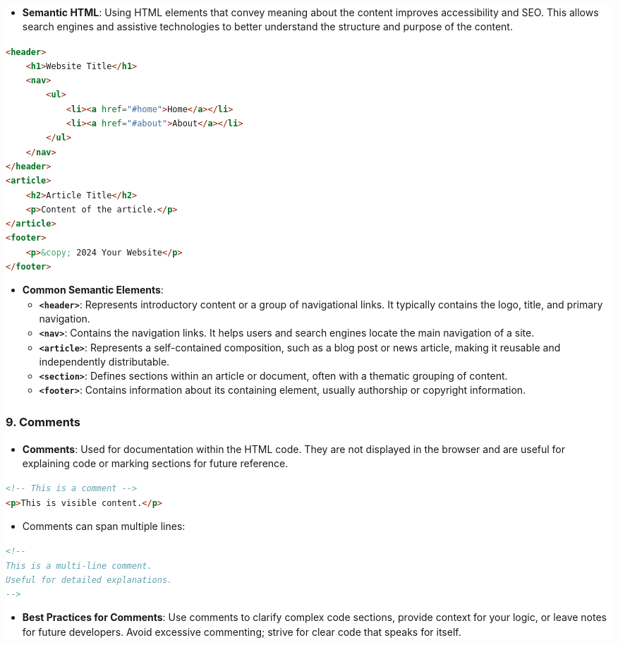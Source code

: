 - **Semantic HTML**: Using HTML elements that convey meaning about the content improves accessibility and SEO. This allows search engines and assistive technologies to better understand the structure and purpose of the content.
  
```html
<header>
    <h1>Website Title</h1>
    <nav>
        <ul>
            <li><a href="#home">Home</a></li>
            <li><a href="#about">About</a></li>
        </ul>
    </nav>
</header>
<article>
    <h2>Article Title</h2>
    <p>Content of the article.</p>
</article>
<footer>
    <p>&copy; 2024 Your Website</p>
</footer>
```

- **Common Semantic Elements**:
  - **`<header>`**: Represents introductory content or a group of navigational links. It typically contains the logo, title, and primary navigation.
  - **`<nav>`**: Contains the navigation links. It helps users and search engines locate the main navigation of a site.
  - **`<article>`**: Represents a self-contained composition, such as a blog post or news article, making it reusable and independently distributable.
  - **`<section>`**: Defines sections within an article or document, often with a thematic grouping of content.
  - **`<footer>`**: Contains information about its containing element, usually authorship or copyright information.

### 9. Comments

- **Comments**: Used for documentation within the HTML code. They are not displayed in the browser and are useful for explaining code or marking sections for future reference.
  
```html
<!-- This is a comment -->
<p>This is visible content.</p>
```

- Comments can span multiple lines:

```html
<!-- 
This is a multi-line comment.
Useful for detailed explanations.
-->
```

- **Best Practices for Comments**: Use comments to clarify complex code sections, provide context for your logic, or leave notes for future developers. Avoid excessive commenting; strive for clear code that speaks for itself.
